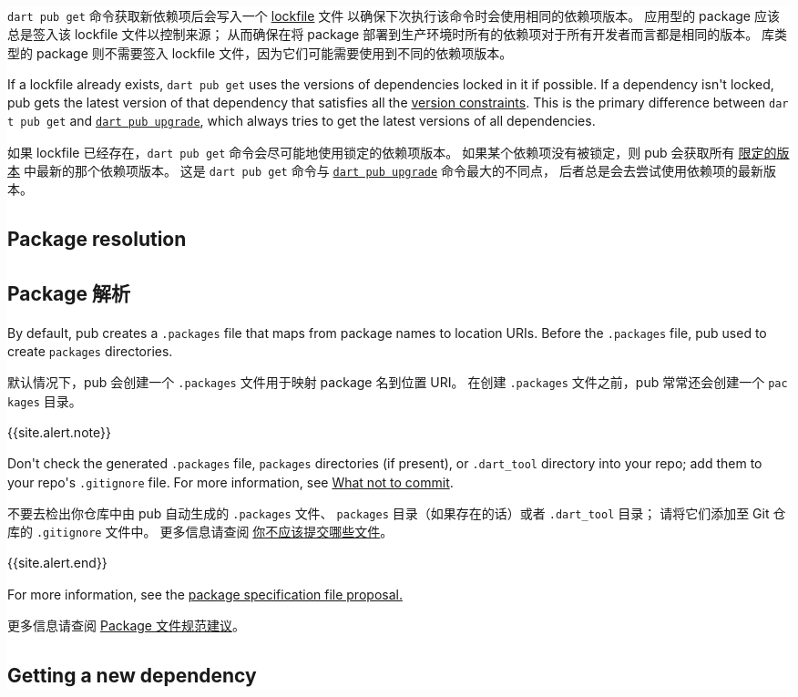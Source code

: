 `dart pub get` 命令获取新依赖项后会写入一个 [lockfile](/tools/pub/glossary#lockfile) 文件
以确保下次执行该命令时会使用相同的依赖项版本。
应用型的 package 应该总是签入该 lockfile 文件以控制来源；
从而确保在将 package 部署到生产环境时所有的依赖项对于所有开发者而言都是相同的版本。
库类型的 package 则不需要签入 lockfile 文件，因为它们可能需要使用到不同的依赖项版本。

If a lockfile already exists, `dart pub get` uses the versions of dependencies
locked in it if possible. If a dependency isn't locked, pub gets the
latest version of that dependency that satisfies all the [version
constraints](/tools/pub/glossary#version-constraint).
This is the primary difference between `dart pub get` and
[`dart pub upgrade`](/tools/pub/cmd/pub-upgrade), which always tries to
get the latest versions of all dependencies.

如果 lockfile 已经存在，`dart pub get` 命令会尽可能地使用锁定的依赖项版本。
如果某个依赖项没有被锁定，则 pub 会获取所有
[限定的版本](/tools/pub/glossary#version-constraint) 中最新的那个依赖项版本。
这是 `dart pub get` 命令与 [`dart pub upgrade`](/tools/pub/cmd/pub-upgrade) 命令最大的不同点，
后者总是会去尝试使用依赖项的最新版本。

## Package resolution

## Package 解析

By default, pub creates a `.packages` file
that maps from package names to location URIs.
Before the `.packages` file, pub used to create `packages` directories.

默认情况下，pub 会创建一个 `.packages` 文件用于映射 package 名到位置 URI。
在创建 `.packages` 文件之前，pub 常常还会创建一个 `packages` 目录。

{{site.alert.note}}

  Don't check the generated `.packages` file,
  `packages` directories (if present), or
  `.dart_tool` directory into your repo;
  add them to your repo's `.gitignore` file.
  For more information,
  see [What not to commit](/guides/libraries/private-files).

  不要去检出你仓库中由 pub 自动生成的 `.packages` 文件、
  `packages` 目录（如果存在的话）或者 `.dart_tool` 目录；
  请将它们添加至 Git 仓库的 `.gitignore` 文件中。
  更多信息请查阅 [你不应该提交哪些文件](/guides/libraries/private-files)。

{{site.alert.end}}

For more information, see the
[package specification file proposal.](https://github.com/lrhn/dep-pkgspec/blob/master/DEP-pkgspec.md#proposal)

更多信息请查阅 [Package 文件规范建议](https://github.com/lrhn/dep-pkgspec/blob/master/DEP-pkgspec.md#proposal)。

## Getting a new dependency
